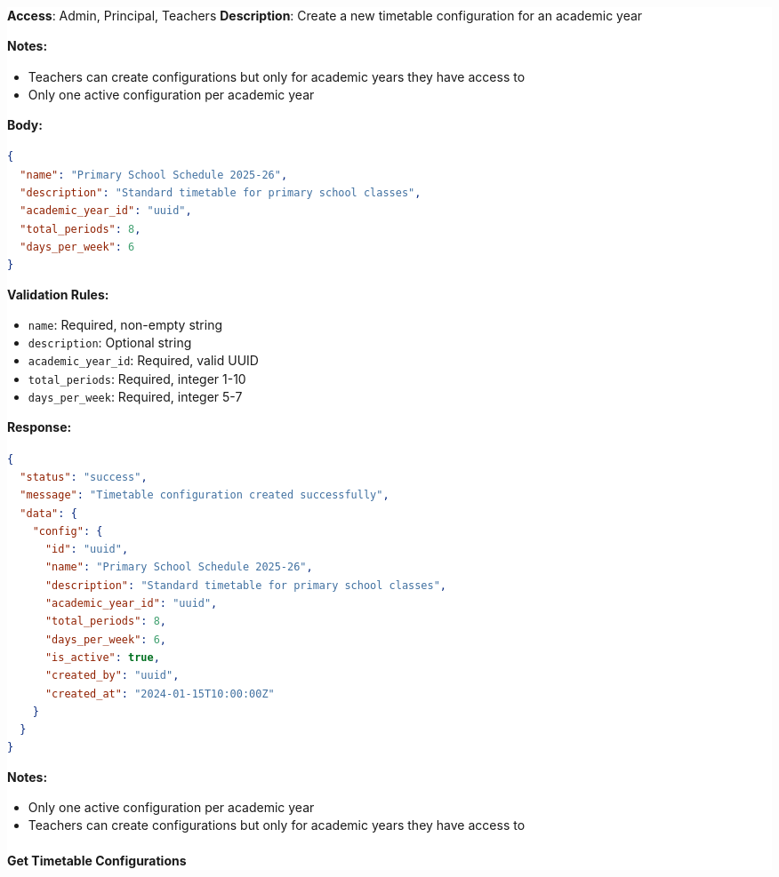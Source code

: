 **Access**: Admin, Principal, Teachers
**Description**: Create a new timetable configuration for an academic year

**Notes:**

- Teachers can create configurations but only for academic years they have access to
- Only one active configuration per academic year

**Body:**

```json
{
  "name": "Primary School Schedule 2025-26",
  "description": "Standard timetable for primary school classes",
  "academic_year_id": "uuid",
  "total_periods": 8,
  "days_per_week": 6
}
```

**Validation Rules:**

- `name`: Required, non-empty string
- `description`: Optional string
- `academic_year_id`: Required, valid UUID
- `total_periods`: Required, integer 1-10
- `days_per_week`: Required, integer 5-7

**Response:**

```json
{
  "status": "success",
  "message": "Timetable configuration created successfully",
  "data": {
    "config": {
      "id": "uuid",
      "name": "Primary School Schedule 2025-26",
      "description": "Standard timetable for primary school classes",
      "academic_year_id": "uuid",
      "total_periods": 8,
      "days_per_week": 6,
      "is_active": true,
      "created_by": "uuid",
      "created_at": "2024-01-15T10:00:00Z"
    }
  }
}
```

**Notes:**

- Only one active configuration per academic year
- Teachers can create configurations but only for academic years they have access to

#### Get Timetable Configurations
